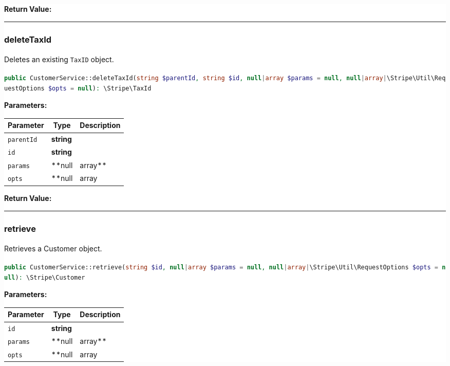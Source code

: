 
**Return Value:**





---
### deleteTaxId

Deletes an existing <code>TaxID</code> object.

```php
public CustomerService::deleteTaxId(string $parentId, string $id, null|array $params = null, null|array|\Stripe\Util\RequestOptions $opts = null): \Stripe\TaxId
```








**Parameters:**

| Parameter | Type | Description |
|-----------|------|-------------|
| `parentId` | **string** |  |
| `id` | **string** |  |
| `params` | **null|array** |  |
| `opts` | **null|array|\Stripe\Util\RequestOptions** |  |


**Return Value:**





---
### retrieve

Retrieves a Customer object.

```php
public CustomerService::retrieve(string $id, null|array $params = null, null|array|\Stripe\Util\RequestOptions $opts = null): \Stripe\Customer
```








**Parameters:**

| Parameter | Type | Description |
|-----------|------|-------------|
| `id` | **string** |  |
| `params` | **null|array** |  |
| `opts` | **null|array|\Stripe\Util\RequestOptions** |  |
